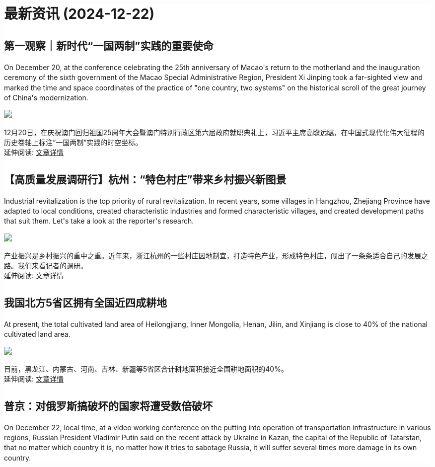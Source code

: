 # 最新资讯 (2024-12-22) 
## 第一观察｜新时代“一国两制”实践的重要使命   
On December 20, at the conference celebrating the 25th anniversary of Macao's return to the motherland and the inauguration ceremony of the sixth government of the Macao Special Administrative Region, President Xi Jinping took a far-sighted view and marked the time and space coordinates of the practice of "one country, two systems" on the historical scroll of the great journey of China's modernization.   

<img src="https://p2.img.cctvpic.com/photoworkspace/2024/12/22/2024122220443940715.jpg" />   

12月20日，在庆祝澳门回归祖国25周年大会暨澳门特别行政区第六届政府就职典礼上，习近平主席高瞻远瞩，在中国式现代化伟大征程的历史卷轴上标注“一国两制”实践的时空坐标。   
延伸阅读: [文章详情](https://news.cctv.com/2024/12/22/ARTIxXNE3htn6fAshqwV6Z25241222.shtml)   

<qrcode title="第一观察｜新时代“一国两制”实践的重要使命" image="https://p2.img.cctvpic.com/photoworkspace/2024/12/22/2024122220443940715.jpg" />   

## 【高质量发展调研行】杭州：“特色村庄”带来乡村振兴新图景   
Industrial revitalization is the top priority of rural revitalization. In recent years, some villages in Hangzhou, Zhejiang Province have adapted to local conditions, created characteristic industries and formed characteristic villages, and created development paths that suit them. Let's take a look at the reporter's research.   

<img src="https://p3.img.cctvpic.com/photoworkspace/2024/12/22/2024122220223434386.jpg" />   

产业振兴是乡村振兴的重中之重。近年来，浙江杭州的一些村庄因地制宜，打造特色产业，形成特色村庄，闯出了一条条适合自己的发展之路。我们来看记者的调研。   
延伸阅读: [文章详情](https://news.cctv.com/2024/12/22/ARTIGCAR3nTXqpx2na974jPP241222.shtml)   

<qrcode title="【高质量发展调研行】杭州：“特色村庄”带来乡村振兴新图景" image="https://p3.img.cctvpic.com/photoworkspace/2024/12/22/2024122220223434386.jpg" />   

## 我国北方5省区拥有全国近四成耕地   
At present, the total cultivated land area of Heilongjiang, Inner Mongolia, Henan, Jilin, and Xinjiang is close to 40% of the national cultivated land area.   

<img src="https://p2.img.cctvpic.com/photoworkspace/2024/12/22/2024122220222425507.jpg" />   

目前，黑龙江、内蒙古、河南、吉林、新疆等5省区合计耕地面积接近全国耕地面积的40%。   
延伸阅读: [文章详情](https://news.cctv.com/2024/12/22/ARTIEviQZcTBZZLFo2KQQ2gt241222.shtml)   

<qrcode title="我国北方5省区拥有全国近四成耕地" image="https://p2.img.cctvpic.com/photoworkspace/2024/12/22/2024122220222425507.jpg" />   

## 普京：对俄罗斯搞破坏的国家将遭受数倍破坏   
On December 22, local time, at a video working conference on the putting into operation of transportation infrastructure in various regions, Russian President Vladimir Putin said on the recent attack by Ukraine in Kazan, the capital of the Republic of Tatarstan, that no matter which country it is, no matter how it tries to sabotage Russia, it will suffer several times more damage in its own country.   
